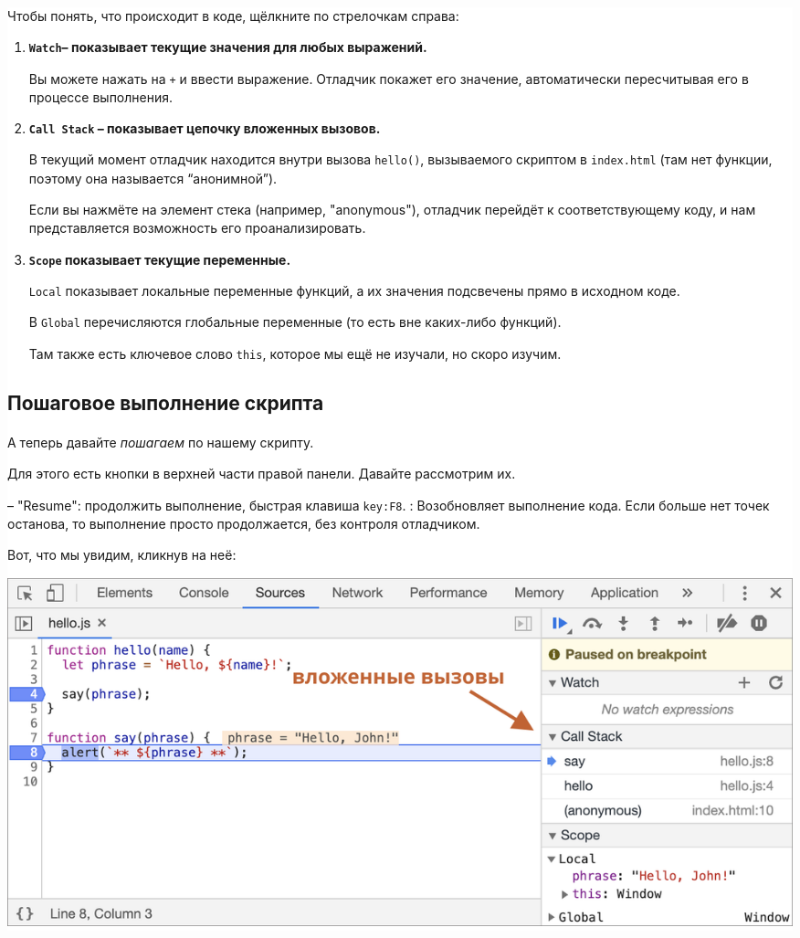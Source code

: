Чтобы понять, что происходит в коде, щёлкните по стрелочкам справа:

1. **`Watch`– показывает текущие значения для любых выражений.**

    Вы можете нажать на `+` и ввести выражение. Отладчик покажет его значение, автоматически пересчитывая его в процессе выполнения.

2. **`Call Stack` – показывает цепочку вложенных вызовов.**

    В текущий момент отладчик находится внутри вызова `hello()`, вызываемого скриптом в `index.html` (там нет функции, поэтому она называется “анонимной”).

    Если вы нажмёте на элемент стека (например, "anonymous"), отладчик перейдёт к соответствующему коду, и нам представляется возможность его проанализировать.

3. **`Scope` показывает текущие переменные.**

    `Local` показывает локальные переменные функций, а их значения подсвечены прямо в исходном коде.

    В `Global` перечисляются глобальные переменные (то есть вне каких-либо функций).

    Там также есть ключевое слово `this`, которое мы ещё не изучали, но скоро изучим.

## Пошаговое выполнение скрипта

А теперь давайте *пошагаем* по нашему скрипту.

Для этого есть кнопки в верхней части правой панели. Давайте рассмотрим их.

<span class="devtools" style="background-position:-146px -168px"></span> – "Resume": продолжить выполнение, быстрая клавиша `key:F8`.
: Возобновляет выполнение кода. Если больше нет точек останова, то выполнение просто продолжается, без контроля отладчиком.

 Вот, что мы увидим, кликнув на неё:

![](chrome-sources-debugger-trace-1.svg)
